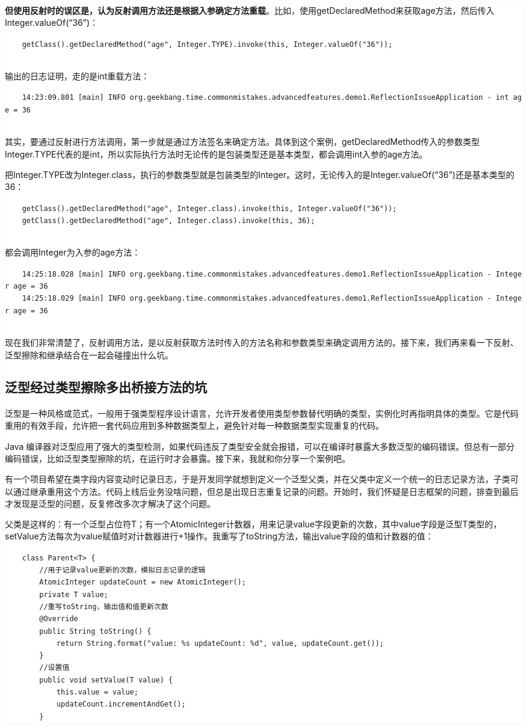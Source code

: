 **但使用反射时的误区是，认为反射调用方法还是根据入参确定方法重载**。比如，使用getDeclaredMethod来获取age方法，然后传入Integer.valueOf\(“36”\)：

```
    getClass().getDeclaredMethod("age", Integer.TYPE).invoke(this, Integer.valueOf("36"));
    

```

输出的日志证明，走的是int重载方法：

```
    14:23:09.801 [main] INFO org.geekbang.time.commonmistakes.advancedfeatures.demo1.ReflectionIssueApplication - int age = 36
    

```

其实，要通过反射进行方法调用，第一步就是通过方法签名来确定方法。具体到这个案例，getDeclaredMethod传入的参数类型Integer.TYPE代表的是int，所以实际执行方法时无论传的是包装类型还是基本类型，都会调用int入参的age方法。

把Integer.TYPE改为Integer.class，执行的参数类型就是包装类型的Integer。这时，无论传入的是Integer.valueOf\(“36”\)还是基本类型的36：

```
    getClass().getDeclaredMethod("age", Integer.class).invoke(this, Integer.valueOf("36"));
    getClass().getDeclaredMethod("age", Integer.class).invoke(this, 36);
    

```

都会调用Integer为入参的age方法：

```
    14:25:18.028 [main] INFO org.geekbang.time.commonmistakes.advancedfeatures.demo1.ReflectionIssueApplication - Integer age = 36
    14:25:18.029 [main] INFO org.geekbang.time.commonmistakes.advancedfeatures.demo1.ReflectionIssueApplication - Integer age = 36
    

```

现在我们非常清楚了，反射调用方法，是以反射获取方法时传入的方法名称和参数类型来确定调用方法的。接下来，我们再来看一下反射、泛型擦除和继承结合在一起会碰撞出什么坑。

## 泛型经过类型擦除多出桥接方法的坑

泛型是一种风格或范式，一般用于强类型程序设计语言，允许开发者使用类型参数替代明确的类型，实例化时再指明具体的类型。它是代码重用的有效手段，允许把一套代码应用到多种数据类型上，避免针对每一种数据类型实现重复的代码。

Java 编译器对泛型应用了强大的类型检测，如果代码违反了类型安全就会报错，可以在编译时暴露大多数泛型的编码错误。但总有一部分编码错误，比如泛型类型擦除的坑，在运行时才会暴露。接下来，我就和你分享一个案例吧。

有一个项目希望在类字段内容变动时记录日志，于是开发同学就想到定义一个泛型父类，并在父类中定义一个统一的日志记录方法，子类可以通过继承重用这个方法。代码上线后业务没啥问题，但总是出现日志重复记录的问题。开始时，我们怀疑是日志框架的问题，排查到最后才发现是泛型的问题，反复修改多次才解决了这个问题。

父类是这样的：有一个泛型占位符T；有一个AtomicInteger计数器，用来记录value字段更新的次数，其中value字段是泛型T类型的，setValue方法每次为value赋值时对计数器进行+1操作。我重写了toString方法，输出value字段的值和计数器的值：

```
    class Parent<T> {
        //用于记录value更新的次数，模拟日志记录的逻辑
        AtomicInteger updateCount = new AtomicInteger();
        private T value;
        //重写toString，输出值和值更新次数
        @Override
        public String toString() {
            return String.format("value: %s updateCount: %d", value, updateCount.get());
        }
        //设置值
        public void setValue(T value) {
            this.value = value;
            updateCount.incrementAndGet();
        }
```